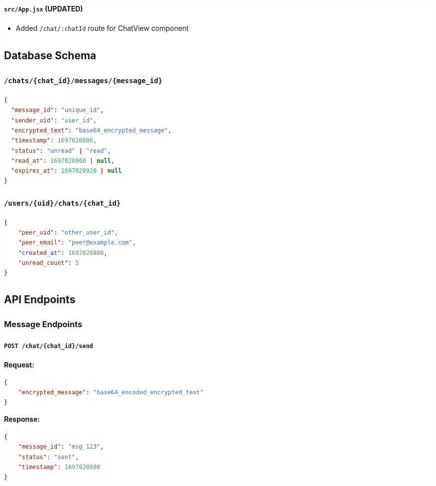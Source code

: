 #### `src/App.jsx` (UPDATED)

-   Added `/chat/:chatId` route for ChatView component

## Database Schema

### `/chats/{chat_id}/messages/{message_id}`

```json
{
  "message_id": "unique_id",
  "sender_uid": "user_id",
  "encrypted_text": "base64_encrypted_message",
  "timestamp": 1697020800,
  "status": "unread" | "read",
  "read_at": 1697020860 | null,
  "expires_at": 1697020920 | null
}
```

### `/users/{uid}/chats/{chat_id}`

```json
{
    "peer_uid": "other_user_id",
    "peer_email": "peer@example.com",
    "created_at": 1697020800,
    "unread_count": 5
}
```

## API Endpoints

### Message Endpoints

#### `POST /chat/{chat_id}/send`

**Request:**

```json
{
    "encrypted_message": "base64_encoded_encrypted_text"
}
```

**Response:**

```json
{
    "message_id": "msg_123",
    "status": "sent",
    "timestamp": 1697020800
}
```
